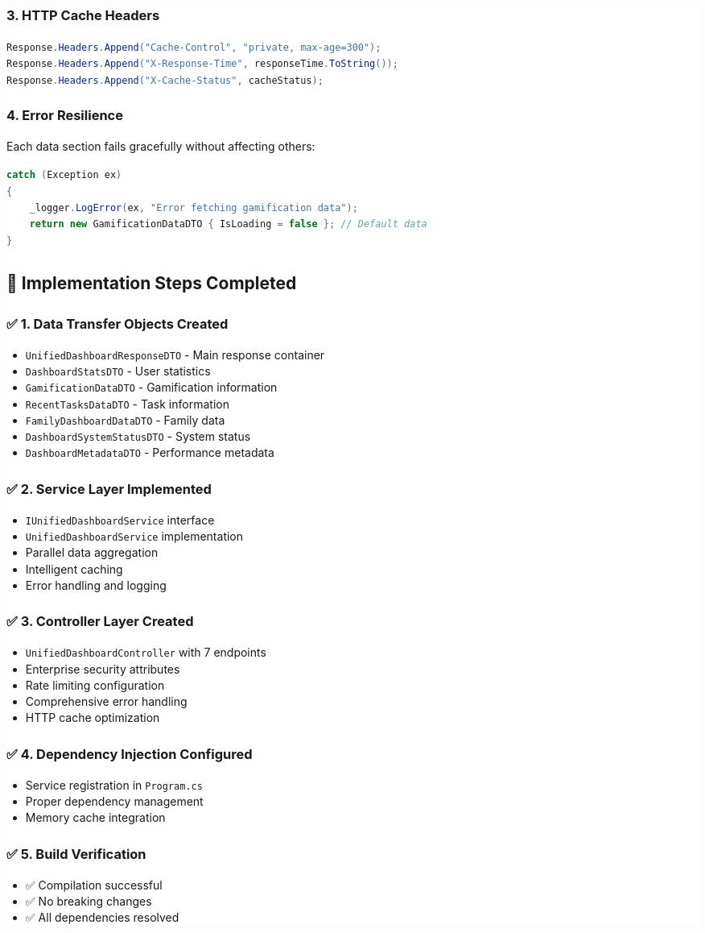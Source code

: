 ### **3. HTTP Cache Headers**
```csharp
Response.Headers.Append("Cache-Control", "private, max-age=300");
Response.Headers.Append("X-Response-Time", responseTime.ToString());
Response.Headers.Append("X-Cache-Status", cacheStatus);
```

### **4. Error Resilience**
Each data section fails gracefully without affecting others:
```csharp
catch (Exception ex)
{
    _logger.LogError(ex, "Error fetching gamification data");
    return new GamificationDataDTO { IsLoading = false }; // Default data
}
```

## 🔧 Implementation Steps Completed

### ✅ **1. Data Transfer Objects Created**
- `UnifiedDashboardResponseDTO` - Main response container
- `DashboardStatsDTO` - User statistics
- `GamificationDataDTO` - Gamification information
- `RecentTasksDataDTO` - Task information
- `FamilyDashboardDataDTO` - Family data
- `DashboardSystemStatusDTO` - System status
- `DashboardMetadataDTO` - Performance metadata

### ✅ **2. Service Layer Implemented**
- `IUnifiedDashboardService` interface
- `UnifiedDashboardService` implementation
- Parallel data aggregation
- Intelligent caching
- Error handling and logging

### ✅ **3. Controller Layer Created**
- `UnifiedDashboardController` with 7 endpoints
- Enterprise security attributes
- Rate limiting configuration
- Comprehensive error handling
- HTTP cache optimization

### ✅ **4. Dependency Injection Configured**
- Service registration in `Program.cs`
- Proper dependency management
- Memory cache integration

### ✅ **5. Build Verification**
- ✅ Compilation successful
- ✅ No breaking changes
- ✅ All dependencies resolved
